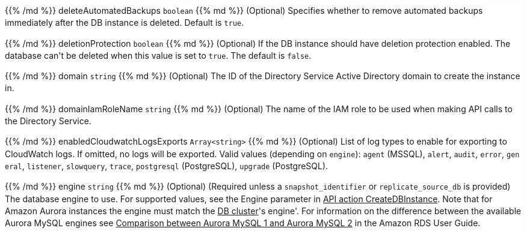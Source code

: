 {{% /md %}}</td>
        </tr>
        <tr>
            <td class="align-top">delete<wbr>Automated<wbr>Backups</td>
            <td class="align-top"><code>boolean</code></td>
            <td class="align-top">{{% md %}}
(Optional) Specifies whether to remove automated backups immediately after the DB instance is deleted. Default is `true`.

{{% /md %}}</td>
        </tr>
        <tr>
            <td class="align-top">deletion<wbr>Protection</td>
            <td class="align-top"><code>boolean</code></td>
            <td class="align-top">{{% md %}}
(Optional) If the DB instance should have deletion protection enabled. The database can't be deleted when this value is set to `true`. The default is `false`.

{{% /md %}}</td>
        </tr>
        <tr>
            <td class="align-top">domain</td>
            <td class="align-top"><code>string</code></td>
            <td class="align-top">{{% md %}}
(Optional) The ID of the Directory Service Active Directory domain to create the instance in.

{{% /md %}}</td>
        </tr>
        <tr>
            <td class="align-top">domain<wbr>Iam<wbr>Role<wbr>Name</td>
            <td class="align-top"><code>string</code></td>
            <td class="align-top">{{% md %}}
(Optional) The name of the IAM role to be used when making API calls to the Directory Service.

{{% /md %}}</td>
        </tr>
        <tr>
            <td class="align-top">enabled<wbr>Cloudwatch<wbr>Logs<wbr>Exports</td>
            <td class="align-top"><code>Array&lt;<wbr>string<wbr>&gt;</code></td>
            <td class="align-top">{{% md %}}
(Optional) List of log types to enable for exporting to CloudWatch logs. If omitted, no logs will be exported. Valid values (depending on `engine`): `agent` (MSSQL), `alert`, `audit`, `error`, `general`, `listener`, `slowquery`, `trace`, `postgresql` (PostgreSQL), `upgrade` (PostgreSQL).

{{% /md %}}</td>
        </tr>
        <tr>
            <td class="align-top">engine</td>
            <td class="align-top"><code>string</code></td>
            <td class="align-top">{{% md %}}
(Optional) (Required unless a `snapshot_identifier` or `replicate_source_db`
is provided) The database engine to use.  For supported values, see the Engine parameter in [API action CreateDBInstance](https://docs.aws.amazon.com/AmazonRDS/latest/APIReference/API_CreateDBInstance.html).
Note that for Amazon Aurora instances the engine must match the [DB cluster](https://www.terraform.io/docs/providers/aws/r/rds_cluster.html)'s engine'.
For information on the difference between the available Aurora MySQL engines
see [Comparison between Aurora MySQL 1 and Aurora MySQL 2](https://docs.aws.amazon.com/AmazonRDS/latest/UserGuide/AuroraMySQL.Updates.20180206.html)
in the Amazon RDS User Guide.
